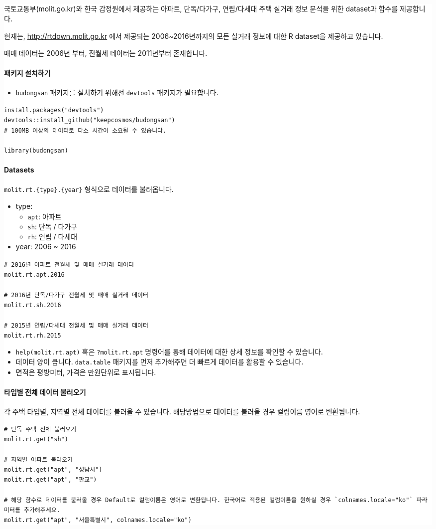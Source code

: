 국토교통부(molit.go.kr)와 한국 감정원에서 제공하는 아파트, 단독/다가구, 연립/다세대 주택 실거래 정보 분석을 위한 dataset과 함수를 제공합니다.

현재는, http://rtdown.molit.go.kr 에서 제공되는 2006~2016년까지의 모든 실거래 정보에 대한 R dataset을 제공하고 있습니다.

매매 데이터는 2006년 부터, 전월세 데이터는 2011년부터 존재합니다.

#### 패키지 설치하기
* `budongsan` 패키지를 설치하기 위해선 `devtools` 패키지가 필요합니다.

```{r}
install.packages("devtools")
devtools::install_github("keepcosmos/budongsan")
# 100MB 이상의 데이터로 다소 시간이 소요될 수 있습니다.

library(budongsan)
```

#### Datasets
`molit.rt.{type}.{year}` 형식으로 데이터를 불러옵니다.
* type:
  - `apt`: 아파트
  - `sh`: 단독 / 다가구
  - `rh`: 연립 / 다세대
* year: 2006 ~ 2016

```{r}
# 2016년 아파트 전월세 및 매매 실거래 데이터
molit.rt.apt.2016

# 2016년 단독/다가구 전월세 및 매매 실거래 데이터
molit.rt.sh.2016

# 2015년 연립/다세대 전월세 및 매매 실거래 데이터
molit.rt.rh.2015
```
* `help(molit.rt.apt)` 혹은 `?molit.rt.apt` 명령어를 통해 데이터에 대한 상세 정보를 확인할 수 있습니다.
* 데이터 양이 큽니다. `data.table` 패키지를 먼저 추가해주면 더 빠르게 데이터를 활용할 수 있습니다.
* 면적은 평방미터, 가격은 만원단위로 표시됩니다.

#### 타입별 전체 데이터 불러오기
각 주택 타입별, 지역별 전체 데이터를 불러올 수 있습니다. 해당방법으로 데이터를 불러올 경우 컬럼이름 영어로 변환됩니다.

```{r}
# 단독 주택 전체 불러오기
molit.rt.get("sh")

# 지역별 아파트 불러오기
molit.rt.get("apt", "성남시")
molit.rt.get("apt", "판교")

# 해당 함수로 데이터를 불러올 경우 Default로 컬럼이름은 영어로 변환됩니다. 한국어로 적용된 컬럼이름을 원하실 경우 `colnames.locale="ko"` 파라미터를 추가해주세요.
molit.rt.get("apt", "서울특별시", colnames.locale="ko")

```
